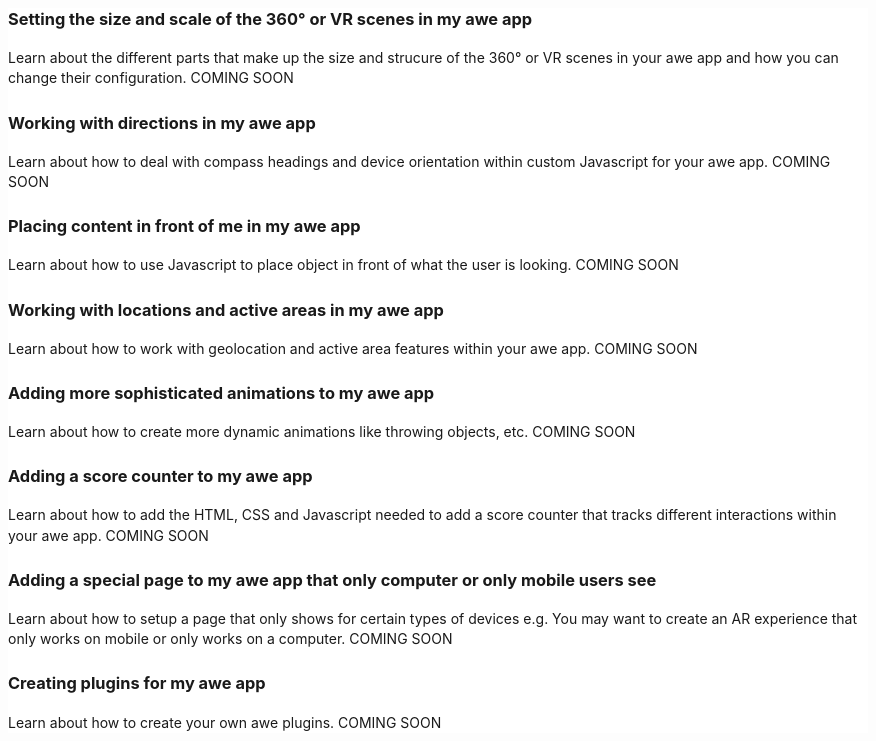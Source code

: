 ### Setting the size and scale of the 360° or VR scenes in my awe app
Learn about the different parts that make up the size and strucure of the 360° or VR scenes in your awe app and how you can change their configuration. COMING SOON

### Working with directions in my awe app
Learn about how to deal with compass headings and device orientation within custom Javascript for your awe app. COMING SOON 

### Placing content in front of me in my awe app
Learn about how to use Javascript to place object in front of what the user is looking. COMING SOON 

### Working with locations and active areas in my awe app
Learn about how to work with geolocation and active area features within your awe app. COMING SOON 

### Adding more sophisticated animations to my awe app
Learn about how to create more dynamic animations like throwing objects, etc. COMING SOON 

### Adding a score counter to my awe app
Learn about how to add the HTML, CSS and Javascript needed to add a score counter that tracks different interactions within your awe app. COMING SOON 

### Adding a special page to my awe app that only computer or only mobile users see
Learn about how to setup a page that only shows for certain types of devices e.g. You may want to create an AR experience that only works on mobile or only works on a computer. COMING SOON

### Creating plugins for my awe app
Learn about how to create your own awe plugins. COMING SOON 
